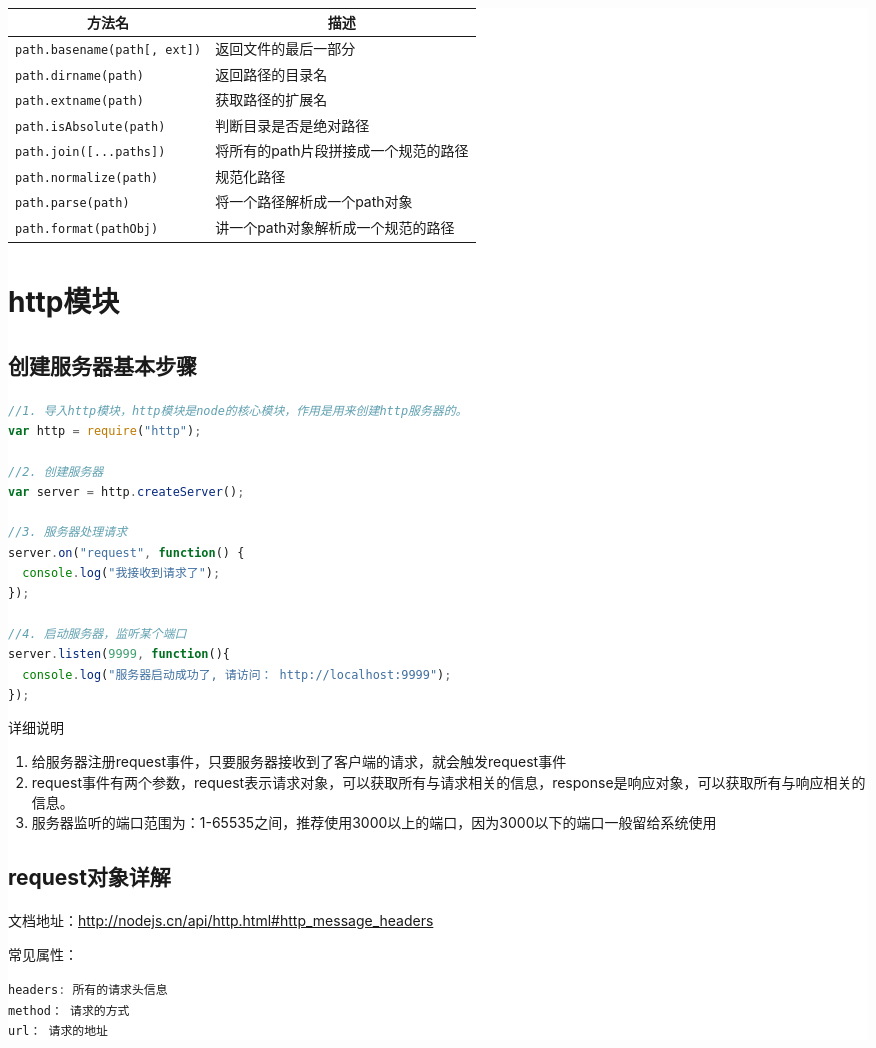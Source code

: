 | 方法名                       | 描述                                 |
| ---------------------------- | ------------------------------------ |
| `path.basename(path[, ext])` | 返回文件的最后一部分                 |
| `path.dirname(path)`         | 返回路径的目录名                     |
| `path.extname(path)`         | 获取路径的扩展名                     |
| `path.isAbsolute(path)`      | 判断目录是否是绝对路径               |
| `path.join([...paths])`      | 将所有的path片段拼接成一个规范的路径 |
| `path.normalize(path)`       | 规范化路径                           |
| `path.parse(path)`           | 将一个路径解析成一个path对象         |
| `path.format(pathObj)`       | 讲一个path对象解析成一个规范的路径   |

# http模块

## 创建服务器基本步骤

```javascript
//1. 导入http模块，http模块是node的核心模块，作用是用来创建http服务器的。
var http = require("http");

//2. 创建服务器
var server = http.createServer();

//3. 服务器处理请求
server.on("request", function() {
  console.log("我接收到请求了");
});

//4. 启动服务器，监听某个端口
server.listen(9999, function(){
  console.log("服务器启动成功了, 请访问： http://localhost:9999");
});
```

详细说明

1. 给服务器注册request事件，只要服务器接收到了客户端的请求，就会触发request事件
2. request事件有两个参数，request表示请求对象，可以获取所有与请求相关的信息，response是响应对象，可以获取所有与响应相关的信息。
3. 服务器监听的端口范围为：1-65535之间，推荐使用3000以上的端口，因为3000以下的端口一般留给系统使用

## request对象详解

文档地址：http://nodejs.cn/api/http.html#http_message_headers

常见属性：

```javascript
headers: 所有的请求头信息
method： 请求的方式
url： 请求的地址
```

